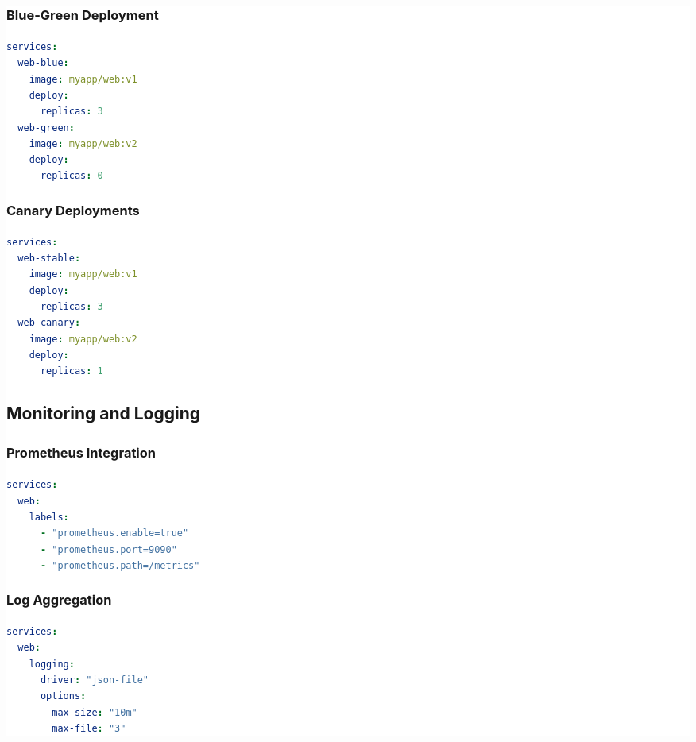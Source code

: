 ### Blue-Green Deployment

```yaml
services:
  web-blue:
    image: myapp/web:v1
    deploy:
      replicas: 3
  web-green:
    image: myapp/web:v2
    deploy:
      replicas: 0
```

### Canary Deployments

```yaml
services:
  web-stable:
    image: myapp/web:v1
    deploy:
      replicas: 3
  web-canary:
    image: myapp/web:v2
    deploy:
      replicas: 1
```

## Monitoring and Logging

### Prometheus Integration

```yaml
services:
  web:
    labels:
      - "prometheus.enable=true"
      - "prometheus.port=9090"
      - "prometheus.path=/metrics"
```

### Log Aggregation

```yaml
services:
  web:
    logging:
      driver: "json-file"
      options:
        max-size: "10m"
        max-file: "3"
```
